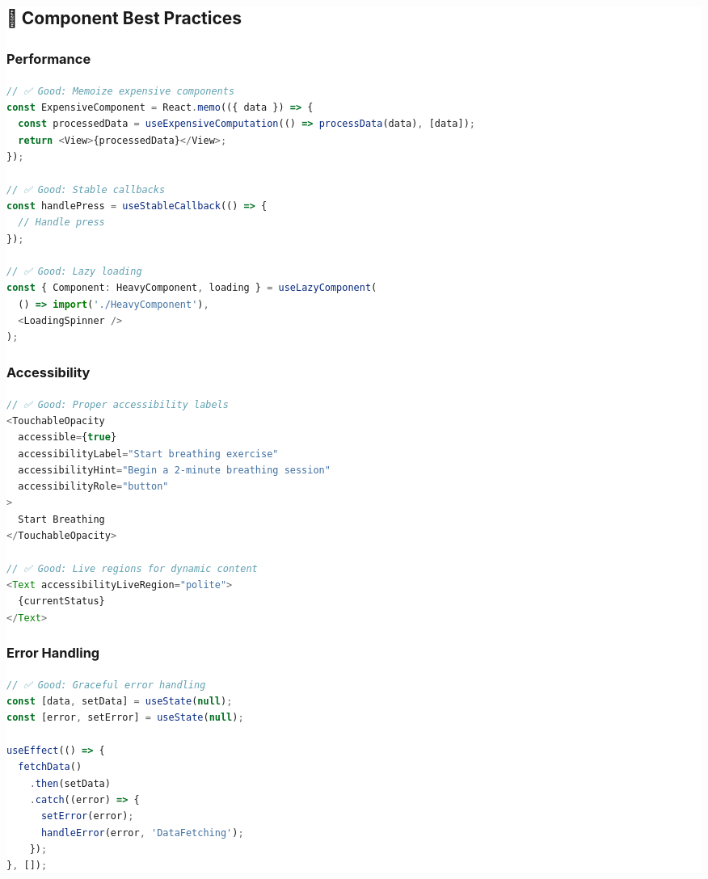 ## 📱 Component Best Practices

### **Performance**
```typescript
// ✅ Good: Memoize expensive components
const ExpensiveComponent = React.memo(({ data }) => {
  const processedData = useExpensiveComputation(() => processData(data), [data]);
  return <View>{processedData}</View>;
});

// ✅ Good: Stable callbacks
const handlePress = useStableCallback(() => {
  // Handle press
});

// ✅ Good: Lazy loading
const { Component: HeavyComponent, loading } = useLazyComponent(
  () => import('./HeavyComponent'),
  <LoadingSpinner />
);
```

### **Accessibility**
```typescript
// ✅ Good: Proper accessibility labels
<TouchableOpacity
  accessible={true}
  accessibilityLabel="Start breathing exercise"
  accessibilityHint="Begin a 2-minute breathing session"
  accessibilityRole="button"
>
  Start Breathing
</TouchableOpacity>

// ✅ Good: Live regions for dynamic content
<Text accessibilityLiveRegion="polite">
  {currentStatus}
</Text>
```

### **Error Handling**
```typescript
// ✅ Good: Graceful error handling
const [data, setData] = useState(null);
const [error, setError] = useState(null);

useEffect(() => {
  fetchData()
    .then(setData)
    .catch((error) => {
      setError(error);
      handleError(error, 'DataFetching');
    });
}, []);
```
